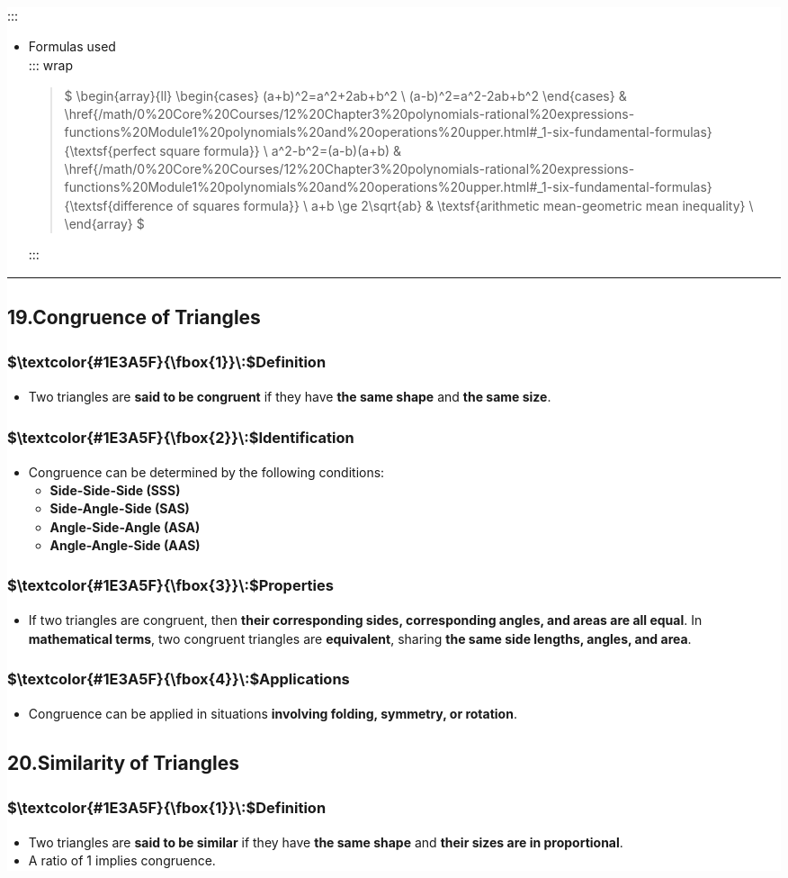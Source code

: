 
  :::
- Formulas used  
  ::: wrap
  >$
  \begin{array}{ll}
  \begin{cases}
  (a+b)^2=a^2+2ab+b^2 \\
  (a-b)^2=a^2-2ab+b^2
  \end{cases} & \href{/math/0%20Core%20Courses/12%20Chapter3%20polynomials-rational%20expressions-functions%20Module1%20polynomials%20and%20operations%20upper.html#_1-six-fundamental-formulas}{\textsf{perfect square formula}} \\
  a^2-b^2=(a-b)(a+b) & \href{/math/0%20Core%20Courses/12%20Chapter3%20polynomials-rational%20expressions-functions%20Module1%20polynomials%20and%20operations%20upper.html#_1-six-fundamental-formulas}{\textsf{difference of squares formula}} \\
  a+b \ge 2\sqrt{ab} & \textsf{arithmetic mean-geometric mean inequality} \\
  \end{array}
  >$

  :::
---

## 19.Congruence of Triangles

### $\textcolor{#1E3A5F}{\fbox{1}}\:$Definition
- Two triangles are __said to be congruent__ if they have __the same shape__ and __the same size__.


### $\textcolor{#1E3A5F}{\fbox{2}}\:$Identification
- Congruence can be determined by the following conditions:
  - __Side-Side-Side (SSS)__
  - __Side-Angle-Side (SAS)__
  - __Angle-Side-Angle (ASA)__
  - __Angle-Angle-Side (AAS)__


### $\textcolor{#1E3A5F}{\fbox{3}}\:$Properties
- If two triangles are congruent,
  then __their corresponding sides, corresponding angles, and areas are all equal__.
  In __mathematical terms__, two congruent triangles are __equivalent__,
  sharing __the same side lengths, angles, and area__.


### $\textcolor{#1E3A5F}{\fbox{4}}\:$Applications
- Congruence can be applied in situations __involving folding, symmetry, or rotation__.


## 20.Similarity of Triangles

### $\textcolor{#1E3A5F}{\fbox{1}}\:$Definition
- Two triangles are __said to be similar__ if they have __the same shape__ and __their sizes are in proportional__.
- A ratio of $1$ implies congruence.

